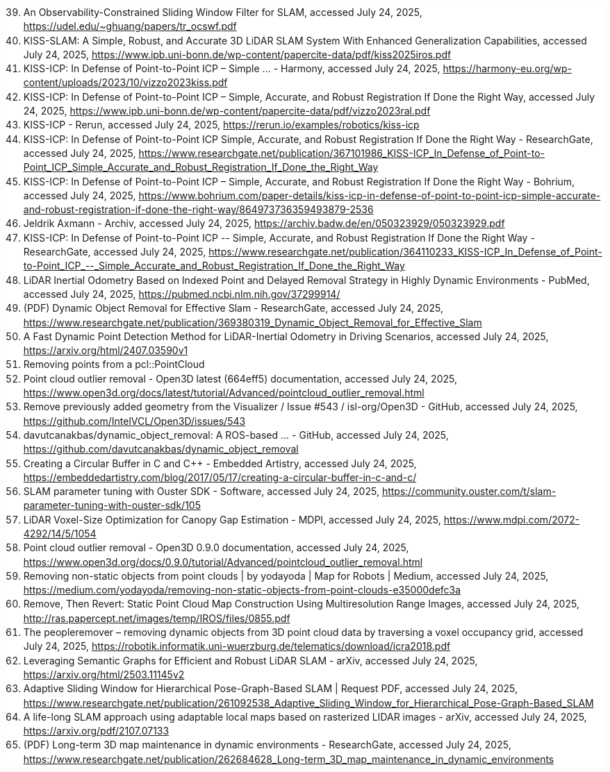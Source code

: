 39. An Observability-Constrained Sliding Window Filter for SLAM, accessed July 24, 2025, https://udel.edu/~ghuang/papers/tr_ocswf.pdf
40. KISS-SLAM: A Simple, Robust, and Accurate 3D LiDAR SLAM System With Enhanced Generalization Capabilities, accessed July 24, 2025, https://www.ipb.uni-bonn.de/wp-content/papercite-data/pdf/kiss2025iros.pdf
41. KISS-ICP: In Defense of Point-to-Point ICP – Simple ... - Harmony, accessed July 24, 2025, https://harmony-eu.org/wp-content/uploads/2023/10/vizzo2023kiss.pdf
42. KISS-ICP: In Defense of Point-to-Point ICP – Simple, Accurate, and Robust Registration If Done the Right Way, accessed July 24, 2025, https://www.ipb.uni-bonn.de/wp-content/papercite-data/pdf/vizzo2023ral.pdf
43. KISS-ICP - Rerun, accessed July 24, 2025, https://rerun.io/examples/robotics/kiss-icp
44. KISS-ICP: In Defense of Point-to-Point ICP Simple, Accurate, and Robust Registration If Done the Right Way - ResearchGate, accessed July 24, 2025, https://www.researchgate.net/publication/367101986_KISS-ICP_In_Defense_of_Point-to-Point_ICP_Simple_Accurate_and_Robust_Registration_If_Done_the_Right_Way
45. KISS-ICP: In Defense of Point-to-Point ICP – Simple, Accurate, and Robust Registration If Done the Right Way - Bohrium, accessed July 24, 2025, https://www.bohrium.com/paper-details/kiss-icp-in-defense-of-point-to-point-icp-simple-accurate-and-robust-registration-if-done-the-right-way/864973736359493879-2536
46. Jeldrik Axmann - Archiv, accessed July 24, 2025, https://archiv.badw.de/en/050323929/050323929.pdf
47. KISS-ICP: In Defense of Point-to-Point ICP -- Simple, Accurate, and Robust Registration If Done the Right Way - ResearchGate, accessed July 24, 2025, https://www.researchgate.net/publication/364110233_KISS-ICP_In_Defense_of_Point-to-Point_ICP_--_Simple_Accurate_and_Robust_Registration_If_Done_the_Right_Way
48. LiDAR Inertial Odometry Based on Indexed Point and Delayed Removal Strategy in Highly Dynamic Environments - PubMed, accessed July 24, 2025, https://pubmed.ncbi.nlm.nih.gov/37299914/
49. (PDF) Dynamic Object Removal for Effective Slam - ResearchGate, accessed July 24, 2025, https://www.researchgate.net/publication/369380319_Dynamic_Object_Removal_for_Effective_Slam
50. A Fast Dynamic Point Detection Method for LiDAR-Inertial Odometry in Driving Scenarios, accessed July 24, 2025, https://arxiv.org/html/2407.03590v1
51. Removing points from a pcl::PointCloud
52. Point cloud outlier removal - Open3D latest (664eff5) documentation, accessed July 24, 2025, https://www.open3d.org/docs/latest/tutorial/Advanced/pointcloud_outlier_removal.html
53. Remove previously added geometry from the Visualizer / Issue #543 / isl-org/Open3D - GitHub, accessed July 24, 2025, https://github.com/IntelVCL/Open3D/issues/543
54. davutcanakbas/dynamic_object_removal: A ROS-based ... - GitHub, accessed July 24, 2025, https://github.com/davutcanakbas/dynamic_object_removal
55. Creating a Circular Buffer in C and C++ - Embedded Artistry, accessed July 24, 2025, https://embeddedartistry.com/blog/2017/05/17/creating-a-circular-buffer-in-c-and-c/
56. SLAM parameter tuning with Ouster SDK - Software, accessed July 24, 2025, https://community.ouster.com/t/slam-parameter-tuning-with-ouster-sdk/105
57. LiDAR Voxel-Size Optimization for Canopy Gap Estimation - MDPI, accessed July 24, 2025, https://www.mdpi.com/2072-4292/14/5/1054
58. Point cloud outlier removal - Open3D 0.9.0 documentation, accessed July 24, 2025, https://www.open3d.org/docs/0.9.0/tutorial/Advanced/pointcloud_outlier_removal.html
59. Removing non-static objects from point clouds | by yodayoda | Map for Robots | Medium, accessed July 24, 2025, https://medium.com/yodayoda/removing-non-static-objects-from-point-clouds-e35000defc3a
60. Remove, Then Revert: Static Point Cloud Map Construction Using Multiresolution Range Images, accessed July 24, 2025, http://ras.papercept.net/images/temp/IROS/files/0855.pdf
61. The peopleremover – removing dynamic objects from 3D point cloud data by traversing a voxel occupancy grid, accessed July 24, 2025, https://robotik.informatik.uni-wuerzburg.de/telematics/download/icra2018.pdf
62. Leveraging Semantic Graphs for Efficient and Robust LiDAR SLAM - arXiv, accessed July 24, 2025, https://arxiv.org/html/2503.11145v2
63. Adaptive Sliding Window for Hierarchical Pose-Graph-Based SLAM | Request PDF, accessed July 24, 2025, https://www.researchgate.net/publication/261092538_Adaptive_Sliding_Window_for_Hierarchical_Pose-Graph-Based_SLAM
64. A life-long SLAM approach using adaptable local maps based on rasterized LIDAR images - arXiv, accessed July 24, 2025, https://arxiv.org/pdf/2107.07133
65. (PDF) Long-term 3D map maintenance in dynamic environments - ResearchGate, accessed July 24, 2025, https://www.researchgate.net/publication/262684628_Long-term_3D_map_maintenance_in_dynamic_environments
